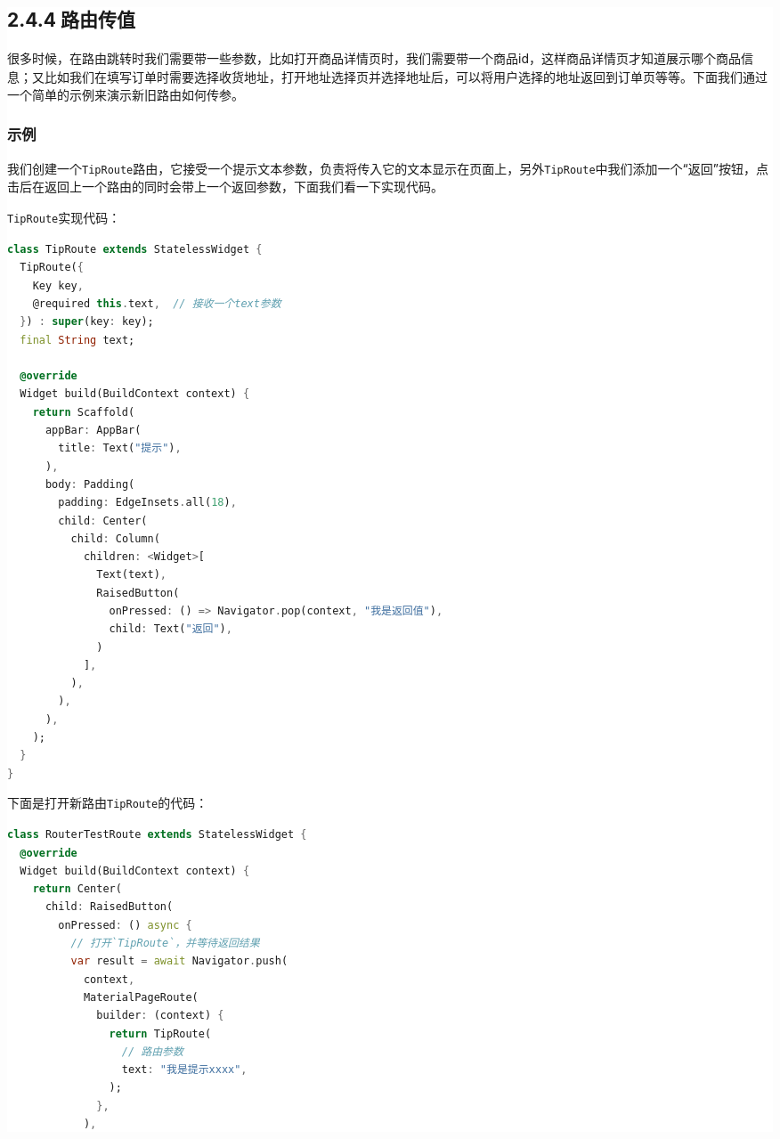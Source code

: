 
## 2.4.4 路由传值

很多时候，在路由跳转时我们需要带一些参数，比如打开商品详情页时，我们需要带一个商品id，这样商品详情页才知道展示哪个商品信息；又比如我们在填写订单时需要选择收货地址，打开地址选择页并选择地址后，可以将用户选择的地址返回到订单页等等。下面我们通过一个简单的示例来演示新旧路由如何传参。

### 示例

我们创建一个`TipRoute`路由，它接受一个提示文本参数，负责将传入它的文本显示在页面上，另外`TipRoute`中我们添加一个“返回”按钮，点击后在返回上一个路由的同时会带上一个返回参数，下面我们看一下实现代码。

`TipRoute`实现代码：

```dart
class TipRoute extends StatelessWidget {
  TipRoute({
    Key key,
    @required this.text,  // 接收一个text参数
  }) : super(key: key);
  final String text;

  @override
  Widget build(BuildContext context) {
    return Scaffold(
      appBar: AppBar(
        title: Text("提示"),
      ),
      body: Padding(
        padding: EdgeInsets.all(18),
        child: Center(
          child: Column(
            children: <Widget>[
              Text(text),
              RaisedButton(
                onPressed: () => Navigator.pop(context, "我是返回值"),
                child: Text("返回"),
              )
            ],
          ),
        ),
      ),
    );
  }
}
```

下面是打开新路由`TipRoute`的代码：

```dart
class RouterTestRoute extends StatelessWidget {
  @override
  Widget build(BuildContext context) {
    return Center(
      child: RaisedButton(
        onPressed: () async {
          // 打开`TipRoute`，并等待返回结果
          var result = await Navigator.push(
            context,
            MaterialPageRoute(
              builder: (context) {
                return TipRoute(
                  // 路由参数
                  text: "我是提示xxxx",
                );
              },
            ),
```